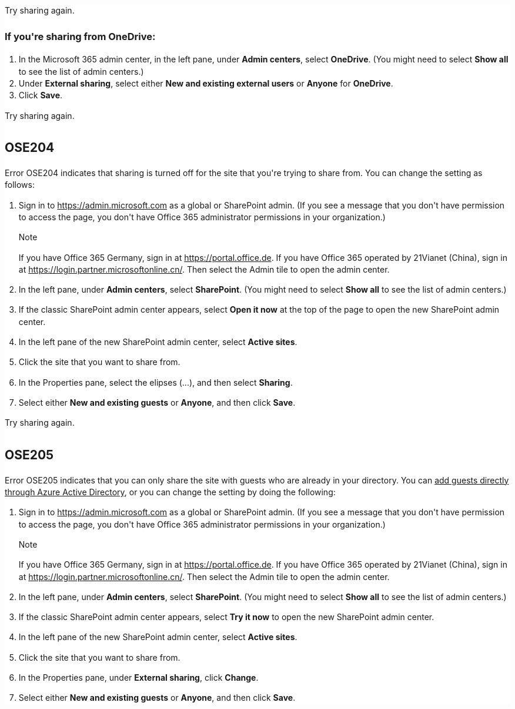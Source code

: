 Try sharing again.

### If you're sharing from OneDrive:

1. In the Microsoft 365 admin center, in the left pane, under **Admin centers**, select **OneDrive**. (You might need to select **Show all** to see the list of admin centers.)
2. Under **External sharing**, select either **New and existing external users** or **Anyone** for **OneDrive**.
3. Click **Save**.

Try sharing again.

## OSE204

Error OSE204 indicates that sharing is turned off for the site that you're trying to share from. You can change the setting as follows:

1. Sign in to https://admin.microsoft.com as a global or SharePoint admin. (If you see a message that you don't have permission to access the page, you don't have Office 365 administrator permissions in your organization.)
    
    > [!NOTE]
    > If you have Office 365 Germany, sign in at https://portal.office.de. If you have Office 365 operated by 21Vianet (China), sign in at https://login.partner.microsoftonline.cn/. Then select the Admin tile to open the admin center.  

2. In the left pane, under **Admin centers**, select **SharePoint**. (You might need to select **Show all** to see the list of admin centers.) 
3. If the classic SharePoint admin center appears, select **Open it now** at the top of the page to open the new SharePoint admin center. 
4. In the left pane of the new SharePoint admin center, select **Active sites**.
5. Click the site that you want to share from.
6. In the Properties pane, select the elipses (...), and then select **Sharing**.
7. Select either **New and existing guests** or **Anyone**, and then click **Save**.

Try sharing again.

## OSE205

Error OSE205 indicates that you can only share the site with guests who are already in your directory. You can [add guests directly through Azure Active Directory](https://docs.microsoft.com/azure/active-directory/b2b/b2b-quickstart-add-guest-users-portal), or you can change the setting by doing the following:

1. Sign in to https://admin.microsoft.com as a global or SharePoint admin. (If you see a message that you don't have permission to access the page, you don't have Office 365 administrator permissions in your organization.)
    
    > [!NOTE]
    > If you have Office 365 Germany, sign in at https://portal.office.de. If you have Office 365 operated by 21Vianet (China), sign in at https://login.partner.microsoftonline.cn/. Then select the Admin tile to open the admin center.  
2. In the left pane, under **Admin centers**, select **SharePoint**. (You might need to select **Show all** to see the list of admin centers.) 
3. If the classic SharePoint admin center appears, select **Try it now** to open the new SharePoint admin center. 
4. In the left pane of the new SharePoint admin center, select **Active sites**.
5. Click the site that you want to share from.
6. In the Properties pane, under **External sharing**, click **Change**.
7. Select either **New and existing guests** or **Anyone**, and then click **Save**.
